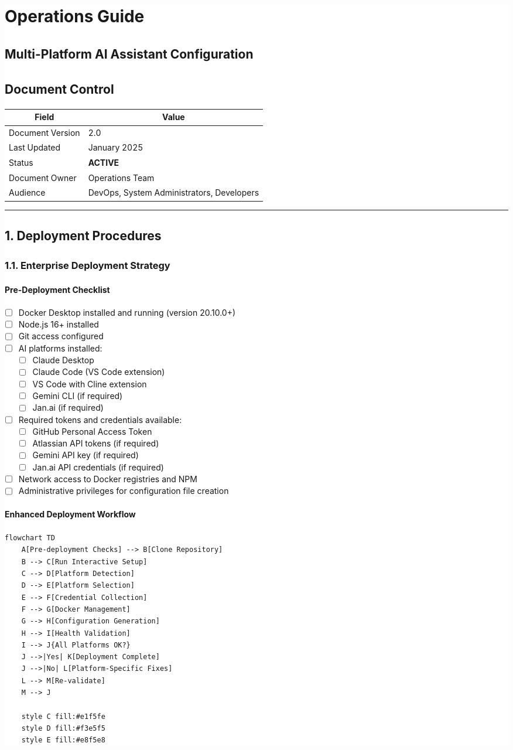 # Operations Guide
## Multi-Platform AI Assistant Configuration

## Document Control
| Field | Value |
|-------|-------|
| Document Version | 2.0 |
| Last Updated | January 2025 |
| Status | **ACTIVE** |
| Document Owner | Operations Team |
| Audience | DevOps, System Administrators, Developers |

---

## 1. Deployment Procedures

### 1.1. Enterprise Deployment Strategy

#### Pre-Deployment Checklist
- [ ] Docker Desktop installed and running (version 20.10.0+)
- [ ] Node.js 16+ installed
- [ ] Git access configured
- [ ] AI platforms installed:
  - [ ] Claude Desktop
  - [ ] Claude Code (VS Code extension)  
  - [ ] VS Code with Cline extension
  - [ ] Gemini CLI (if required)
  - [ ] Jan.ai (if required)
- [ ] Required tokens and credentials available:
  - [ ] GitHub Personal Access Token
  - [ ] Atlassian API tokens (if required)
  - [ ] Gemini API key (if required)
  - [ ] Jan.ai API credentials (if required)
- [ ] Network access to Docker registries and NPM
- [ ] Administrative privileges for configuration file creation

#### Enhanced Deployment Workflow

```mermaid
flowchart TD
    A[Pre-deployment Checks] --> B[Clone Repository]
    B --> C[Run Interactive Setup]
    C --> D[Platform Detection]
    D --> E[Platform Selection]
    E --> F[Credential Collection]
    F --> G[Docker Management]
    G --> H[Configuration Generation]
    H --> I[Health Validation]
    I --> J{All Platforms OK?}
    J -->|Yes| K[Deployment Complete]
    J -->|No| L[Platform-Specific Fixes]
    L --> M[Re-validate]
    M --> J
    
    style C fill:#e1f5fe
    style D fill:#f3e5f5
    style E fill:#e8f5e8
```